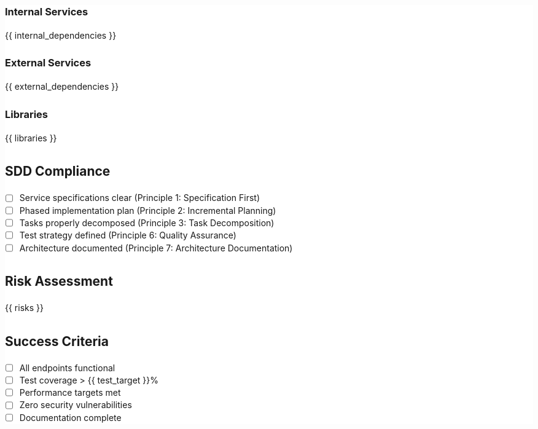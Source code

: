 ### Internal Services
{{ internal_dependencies }}

### External Services
{{ external_dependencies }}

### Libraries
{{ libraries }}

## SDD Compliance
- [ ] Service specifications clear (Principle 1: Specification First)
- [ ] Phased implementation plan (Principle 2: Incremental Planning)
- [ ] Tasks properly decomposed (Principle 3: Task Decomposition)
- [ ] Test strategy defined (Principle 6: Quality Assurance)
- [ ] Architecture documented (Principle 7: Architecture Documentation)

## Risk Assessment
{{ risks }}

## Success Criteria
- [ ] All endpoints functional
- [ ] Test coverage > {{ test_target }}%
- [ ] Performance targets met
- [ ] Zero security vulnerabilities
- [ ] Documentation complete
